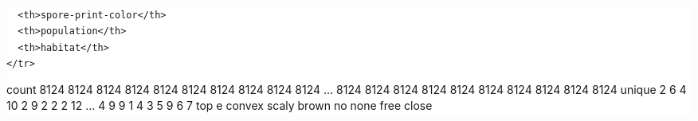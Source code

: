       <th>spore-print-color</th>
      <th>population</th>
      <th>habitat</th>
    </tr>
  </thead>
  <tbody>
    <tr>
      <th>count</th>
      <td>8124</td>
      <td>8124</td>
      <td>8124</td>
      <td>8124</td>
      <td>8124</td>
      <td>8124</td>
      <td>8124</td>
      <td>8124</td>
      <td>8124</td>
      <td>8124</td>
      <td>...</td>
      <td>8124</td>
      <td>8124</td>
      <td>8124</td>
      <td>8124</td>
      <td>8124</td>
      <td>8124</td>
      <td>8124</td>
      <td>8124</td>
      <td>8124</td>
      <td>8124</td>
    </tr>
    <tr>
      <th>unique</th>
      <td>2</td>
      <td>6</td>
      <td>4</td>
      <td>10</td>
      <td>2</td>
      <td>9</td>
      <td>2</td>
      <td>2</td>
      <td>2</td>
      <td>12</td>
      <td>...</td>
      <td>4</td>
      <td>9</td>
      <td>9</td>
      <td>1</td>
      <td>4</td>
      <td>3</td>
      <td>5</td>
      <td>9</td>
      <td>6</td>
      <td>7</td>
    </tr>
    <tr>
      <th>top</th>
      <td>e</td>
      <td>convex</td>
      <td>scaly</td>
      <td>brown</td>
      <td>no</td>
      <td>none</td>
      <td>free</td>
      <td>close</td>